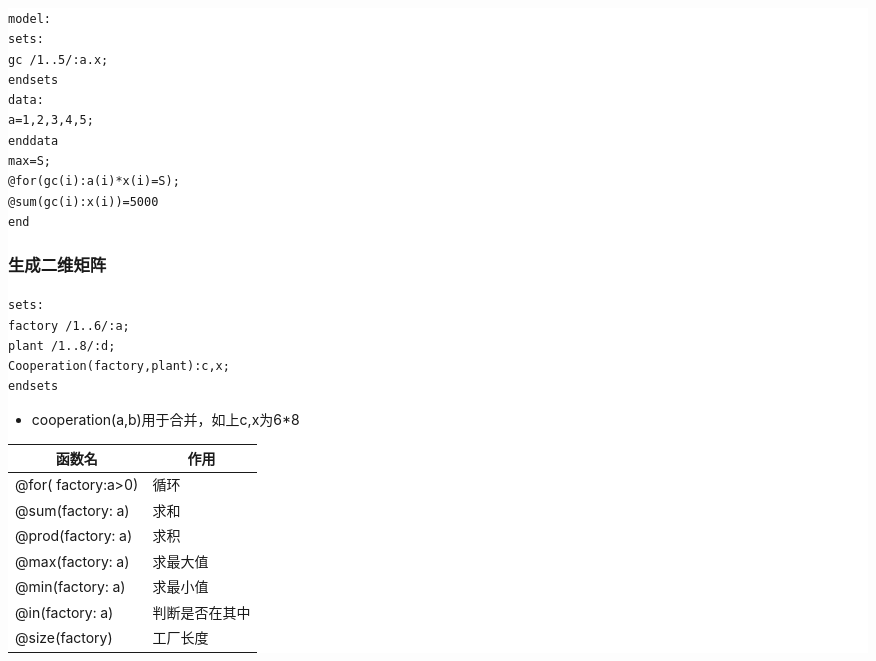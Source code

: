 ```
model:
sets:
gc /1..5/:a.x;
endsets
data:
a=1,2,3,4,5;
enddata
max=S;
@for(gc(i):a(i)*x(i)=S);
@sum(gc(i):x(i))=5000
end
```

### 生成二维矩阵

```
sets:
factory /1..6/:a;
plant /1..8/:d;
Cooperation(factory,plant):c,x;
endsets
```

- cooperation(a,b)用于合并，如上c,x为6*8

| 函数名             | 作用           |
| ------------------ | -------------- |
| @for( factory:a>0) | 循环           |
| @sum(factory: a)   | 求和           |
| @prod(factory: a)  | 求积           |
| @max(factory: a)   | 求最大值       |
| @min(factory: a)   | 求最小值       |
| @in(factory: a)    | 判断是否在其中 |
| @size(factory)     | 工厂长度       |

